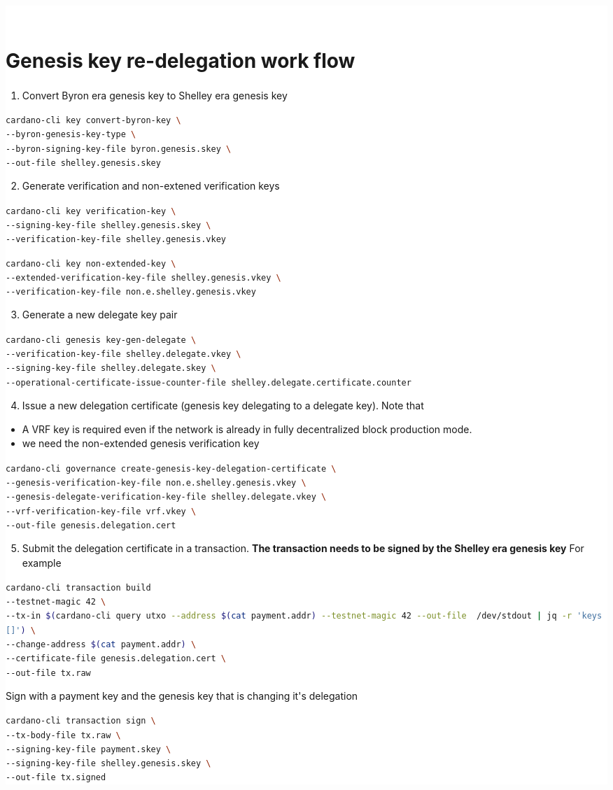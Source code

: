 <br>

# Genesis key re-delegation work flow

1. Convert Byron era genesis key to Shelley era genesis key

```bash
cardano-cli key convert-byron-key \
--byron-genesis-key-type \
--byron-signing-key-file byron.genesis.skey \
--out-file shelley.genesis.skey
```

2. Generate verification and non-extened verification keys

```bash
cardano-cli key verification-key \
--signing-key-file shelley.genesis.skey \
--verification-key-file shelley.genesis.vkey
```
```bash
cardano-cli key non-extended-key \
--extended-verification-key-file shelley.genesis.vkey \
--verification-key-file non.e.shelley.genesis.vkey
```

3. Generate a new delegate key pair

```bash
cardano-cli genesis key-gen-delegate \
--verification-key-file shelley.delegate.vkey \
--signing-key-file shelley.delegate.skey \
--operational-certificate-issue-counter-file shelley.delegate.certificate.counter
```

4. Issue a new delegation certificate  (genesis key delegating to a delegate key). Note that

* A VRF key is required even if the network is already in fully decentralized block production mode.  
* we need the non-extended genesis verification key

```bash
cardano-cli governance create-genesis-key-delegation-certificate \
--genesis-verification-key-file non.e.shelley.genesis.vkey \
--genesis-delegate-verification-key-file shelley.delegate.vkey \
--vrf-verification-key-file vrf.vkey \
--out-file genesis.delegation.cert
```

5. Submit the delegation certificate in a transaction. **The transaction needs to be signed by the Shelley era genesis key** For example

```bash
cardano-cli transaction build
--testnet-magic 42 \
--tx-in $(cardano-cli query utxo --address $(cat payment.addr) --testnet-magic 42 --out-file  /dev/stdout | jq -r 'keys[]') \
--change-address $(cat payment.addr) \
--certificate-file genesis.delegation.cert \
--out-file tx.raw
```
Sign with a payment key and the genesis key that is changing it's delegation
```bash
cardano-cli transaction sign \
--tx-body-file tx.raw \
--signing-key-file payment.skey \
--signing-key-file shelley.genesis.skey \
--out-file tx.signed
```
```bash
```